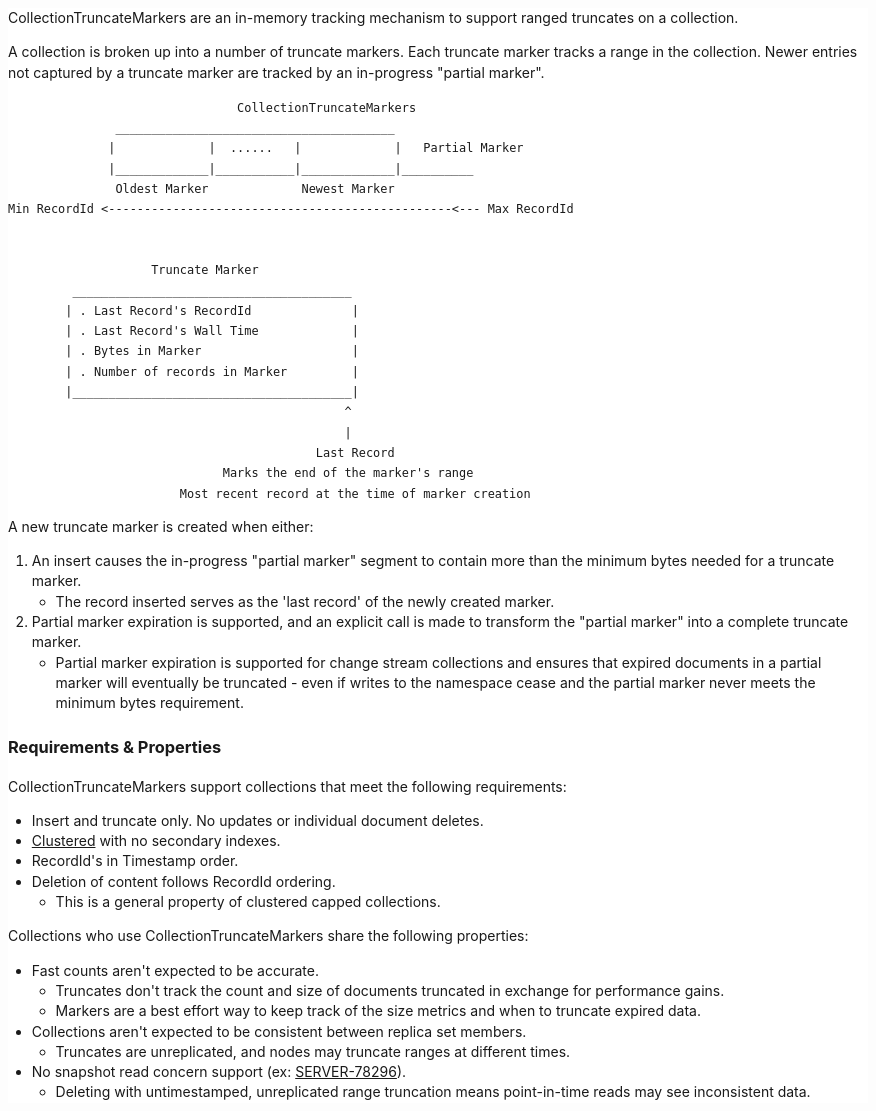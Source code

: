 CollectionTruncateMarkers are an in-memory tracking mechanism to support ranged truncates on a
collection.

A collection is broken up into a number of truncate markers. Each truncate marker tracks a range in
the collection. Newer entries not captured by a truncate marker are tracked by an in-progress
"partial marker".

```
                                CollectionTruncateMarkers
               _______________________________________
              |             |  ......   |             |   Partial Marker
              |_____________|___________|_____________|__________
               Oldest Marker             Newest Marker
Min RecordId <------------------------------------------------<--- Max RecordId


                    Truncate Marker
         _______________________________________
        | . Last Record's RecordId              |
        | . Last Record's Wall Time             |
        | . Bytes in Marker                     |
        | . Number of records in Marker         |
        |_______________________________________|
                                               ^
                                               |
                                           Last Record
                              Marks the end of the marker's range
                        Most recent record at the time of marker creation
```

A new truncate marker is created when either:

1. An insert causes the in-progress "partial marker" segment to contain more than the minimum bytes
   needed for a truncate marker.
   - The record inserted serves as the 'last record' of the newly created marker.
2. Partial marker expiration is supported, and an explicit call is made to transform the "partial
   marker" into a complete truncate marker.
   - Partial marker expiration is supported for change stream collections and ensures that expired
     documents in a partial marker will eventually be truncated - even if writes to the namespace
     cease and the partial marker never meets the minimum bytes requirement.

### Requirements & Properties

CollectionTruncateMarkers support collections that meet the following requirements:

- Insert and truncate only. No updates or individual document deletes.
- [Clustered](../catalog/README.md#clustered-collections) with no secondary indexes.
- RecordId's in Timestamp order.
- Deletion of content follows RecordId ordering.
  - This is a general property of clustered capped collections.

Collections who use CollectionTruncateMarkers share the following properties:

- Fast counts aren't expected to be accurate.
  - Truncates don't track the count and size of documents truncated in exchange for performance
    gains.
  - Markers are a best effort way to keep track of the size metrics and when to truncate expired
    data.
- Collections aren't expected to be consistent between replica set members.
  - Truncates are unreplicated, and nodes may truncate ranges at different times.
- No snapshot read concern support (ex:
  [SERVER-78296](https://jira.mongodb.org/browse/SERVER-78296)).
  - Deleting with untimestamped, unreplicated range truncation means point-in-time reads may see
    inconsistent data.

